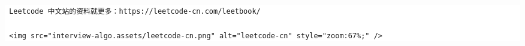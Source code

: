      Leetcode 中文站的资料就更多：https://leetcode-cn.com/leetbook/

     <img src="interview-algo.assets/leetcode-cn.png" alt="leetcode-cn" style="zoom:67%;" />
